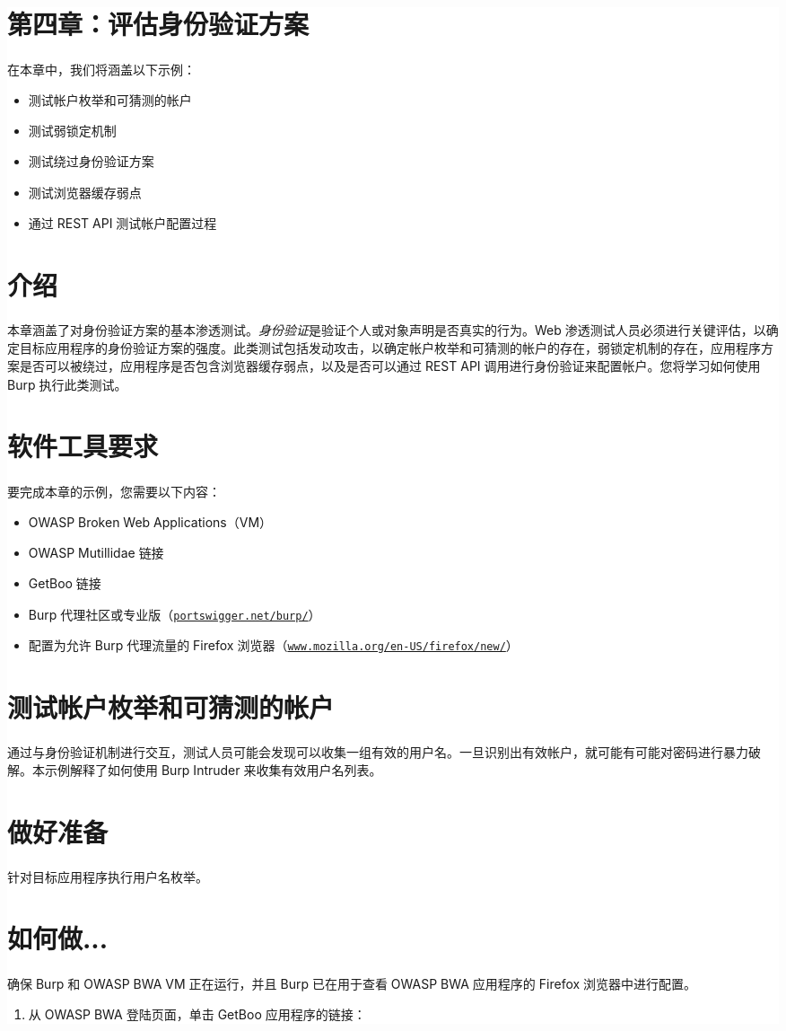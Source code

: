 # 第四章：评估身份验证方案

在本章中，我们将涵盖以下示例：

+   测试帐户枚举和可猜测的帐户

+   测试弱锁定机制

+   测试绕过身份验证方案

+   测试浏览器缓存弱点

+   通过 REST API 测试帐户配置过程

# 介绍

本章涵盖了对身份验证方案的基本渗透测试。*身份验证*是验证个人或对象声明是否真实的行为。Web 渗透测试人员必须进行关键评估，以确定目标应用程序的身份验证方案的强度。此类测试包括发动攻击，以确定帐户枚举和可猜测的帐户的存在，弱锁定机制的存在，应用程序方案是否可以被绕过，应用程序是否包含浏览器缓存弱点，以及是否可以通过 REST API 调用进行身份验证来配置帐户。您将学习如何使用 Burp 执行此类测试。

# 软件工具要求

要完成本章的示例，您需要以下内容：

+   OWASP Broken Web Applications（VM）

+   OWASP Mutillidae 链接

+   GetBoo 链接

+   Burp 代理社区或专业版（[`portswigger.net/burp/`](https://portswigger.net/burp/)）

+   配置为允许 Burp 代理流量的 Firefox 浏览器（[`www.mozilla.org/en-US/firefox/new/`](https://www.mozilla.org/en-US/firefox/new/)）

# 测试帐户枚举和可猜测的帐户

通过与身份验证机制进行交互，测试人员可能会发现可以收集一组有效的用户名。一旦识别出有效帐户，就可能有可能对密码进行暴力破解。本示例解释了如何使用 Burp Intruder 来收集有效用户名列表。

# 做好准备

针对目标应用程序执行用户名枚举。

# 如何做...

确保 Burp 和 OWASP BWA VM 正在运行，并且 Burp 已在用于查看 OWASP BWA 应用程序的 Firefox 浏览器中进行配置。

1.  从 OWASP BWA 登陆页面，单击 GetBoo 应用程序的链接：

